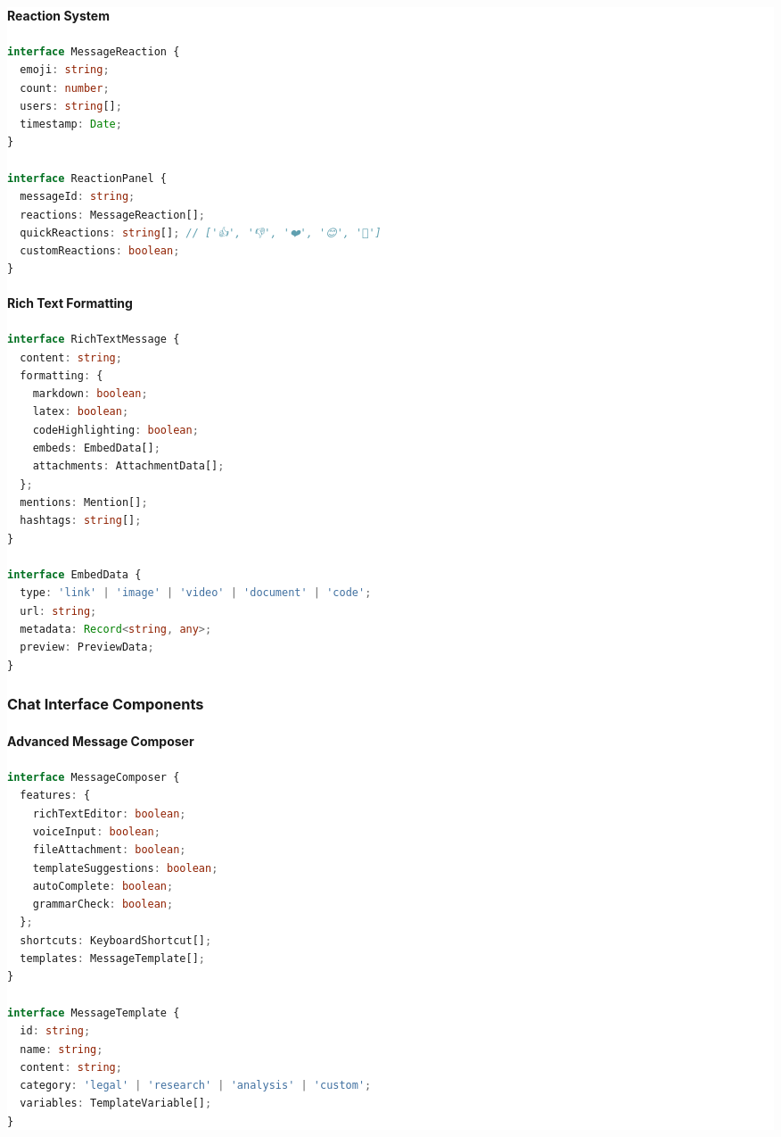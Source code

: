 #### Reaction System
```typescript
interface MessageReaction {
  emoji: string;
  count: number;
  users: string[];
  timestamp: Date;
}

interface ReactionPanel {
  messageId: string;
  reactions: MessageReaction[];
  quickReactions: string[]; // ['👍', '👎', '❤️', '😊', '🎉']
  customReactions: boolean;
}
```

#### Rich Text Formatting
```typescript
interface RichTextMessage {
  content: string;
  formatting: {
    markdown: boolean;
    latex: boolean;
    codeHighlighting: boolean;
    embeds: EmbedData[];
    attachments: AttachmentData[];
  };
  mentions: Mention[];
  hashtags: string[];
}

interface EmbedData {
  type: 'link' | 'image' | 'video' | 'document' | 'code';
  url: string;
  metadata: Record<string, any>;
  preview: PreviewData;
}
```

### Chat Interface Components

#### Advanced Message Composer
```typescript
interface MessageComposer {
  features: {
    richTextEditor: boolean;
    voiceInput: boolean;
    fileAttachment: boolean;
    templateSuggestions: boolean;
    autoComplete: boolean;
    grammarCheck: boolean;
  };
  shortcuts: KeyboardShortcut[];
  templates: MessageTemplate[];
}

interface MessageTemplate {
  id: string;
  name: string;
  content: string;
  category: 'legal' | 'research' | 'analysis' | 'custom';
  variables: TemplateVariable[];
}
```